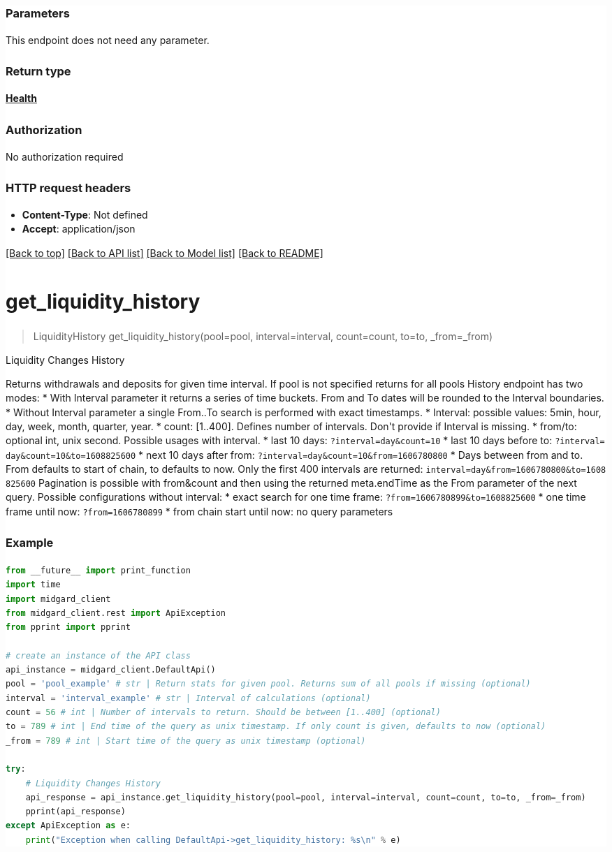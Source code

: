 ### Parameters
This endpoint does not need any parameter.

### Return type

[**Health**](Health.md)

### Authorization

No authorization required

### HTTP request headers

 - **Content-Type**: Not defined
 - **Accept**: application/json

[[Back to top]](#) [[Back to API list]](../README.md#documentation-for-api-endpoints) [[Back to Model list]](../README.md#documentation-for-models) [[Back to README]](../README.md)

# **get_liquidity_history**
> LiquidityHistory get_liquidity_history(pool=pool, interval=interval, count=count, to=to, _from=_from)

Liquidity Changes History

Returns withdrawals and deposits for given time interval. If pool is not specified returns for all pools  History endpoint has two modes: * With Interval parameter it returns a series of time buckets. From and To dates will   be rounded to the Interval boundaries. * Without Interval parameter a single From..To search is performed with exact timestamps.   * Interval: possible values: 5min, hour, day, week, month, quarter, year. * count: [1..400]. Defines number of intervals. Don't provide if Interval is missing. * from/to: optional int, unix second.  Possible usages with interval. * last 10 days: `?interval=day&count=10` * last 10 days before to: `?interval=day&count=10&to=1608825600` * next 10 days after from: `?interval=day&count=10&from=1606780800` * Days between from and to. From defaults to start of chain, to defaults to now.   Only the first 400 intervals are returned:   `interval=day&from=1606780800&to=1608825600`  Pagination is possible with from&count and then using the returned meta.endTime as the From parameter of the next query.  Possible configurations without interval: * exact search for one time frame: `?from=1606780899&to=1608825600` * one time frame until now: `?from=1606780899` * from chain start until now: no query parameters 

### Example
```python
from __future__ import print_function
import time
import midgard_client
from midgard_client.rest import ApiException
from pprint import pprint

# create an instance of the API class
api_instance = midgard_client.DefaultApi()
pool = 'pool_example' # str | Return stats for given pool. Returns sum of all pools if missing (optional)
interval = 'interval_example' # str | Interval of calculations (optional)
count = 56 # int | Number of intervals to return. Should be between [1..400] (optional)
to = 789 # int | End time of the query as unix timestamp. If only count is given, defaults to now (optional)
_from = 789 # int | Start time of the query as unix timestamp (optional)

try:
    # Liquidity Changes History
    api_response = api_instance.get_liquidity_history(pool=pool, interval=interval, count=count, to=to, _from=_from)
    pprint(api_response)
except ApiException as e:
    print("Exception when calling DefaultApi->get_liquidity_history: %s\n" % e)
```